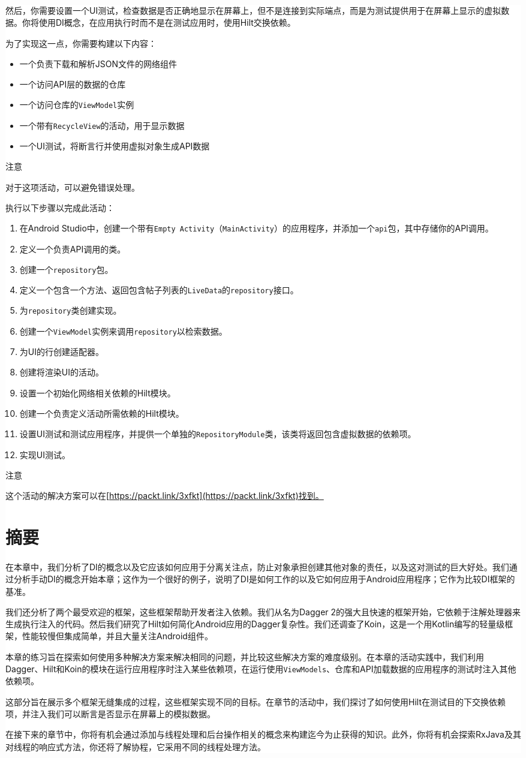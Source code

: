 然后，你需要设置一个UI测试，检查数据是否正确地显示在屏幕上，但不是连接到实际端点，而是为测试提供用于在屏幕上显示的虚拟数据。你将使用DI概念，在应用执行时而不是在测试应用时，使用Hilt交换依赖。

为了实现这一点，你需要构建以下内容：

+   一个负责下载和解析JSON文件的网络组件

+   一个访问API层的数据的仓库

+   一个访问仓库的`ViewModel`实例

+   一个带有`RecycleView`的活动，用于显示数据

+   一个UI测试，将断言行并使用虚拟对象生成API数据

注意

对于这项活动，可以避免错误处理。

执行以下步骤以完成此活动：

1.  在Android Studio中，创建一个带有`Empty Activity`（`MainActivity`）的应用程序，并添加一个`api`包，其中存储你的API调用。

1.  定义一个负责API调用的类。

1.  创建一个`repository`包。

1.  定义一个包含一个方法、返回包含帖子列表的`LiveData`的`repository`接口。

1.  为`repository`类创建实现。

1.  创建一个`ViewModel`实例来调用`repository`以检索数据。

1.  为UI的行创建适配器。

1.  创建将渲染UI的活动。

1.  设置一个初始化网络相关依赖的Hilt模块。

1.  创建一个负责定义活动所需依赖的Hilt模块。

1.  设置UI测试和测试应用程序，并提供一个单独的`RepositoryModule`类，该类将返回包含虚拟数据的依赖项。

1.  实现UI测试。

注意

这个活动的解决方案可以在[https://packt.link/3xfkt](https://packt.link/3xfkt)找到。

# 摘要

在本章中，我们分析了DI的概念以及它应该如何应用于分离关注点，防止对象承担创建其他对象的责任，以及这对测试的巨大好处。我们通过分析手动DI的概念开始本章；这作为一个很好的例子，说明了DI是如何工作的以及它如何应用于Android应用程序；它作为比较DI框架的基准。

我们还分析了两个最受欢迎的框架，这些框架帮助开发者注入依赖。我们从名为Dagger 2的强大且快速的框架开始，它依赖于注解处理器来生成执行注入的代码。然后我们研究了Hilt如何简化Android应用的Dagger复杂性。我们还调查了Koin，这是一个用Kotlin编写的轻量级框架，性能较慢但集成简单，并且大量关注Android组件。

本章的练习旨在探索如何使用多种解决方案来解决相同的问题，并比较这些解决方案的难度级别。在本章的活动实践中，我们利用Dagger、Hilt和Koin的模块在运行应用程序时注入某些依赖项，在运行使用`ViewModels`、仓库和API加载数据的应用程序的测试时注入其他依赖项。

这部分旨在展示多个框架无缝集成的过程，这些框架实现不同的目标。在章节的活动中，我们探讨了如何使用Hilt在测试目的下交换依赖项，并注入我们可以断言是否显示在屏幕上的模拟数据。

在接下来的章节中，你将有机会通过添加与线程处理和后台操作相关的概念来构建迄今为止获得的知识。此外，你将有机会探索RxJava及其对线程的响应式方法，你还将了解协程，它采用不同的线程处理方法。
